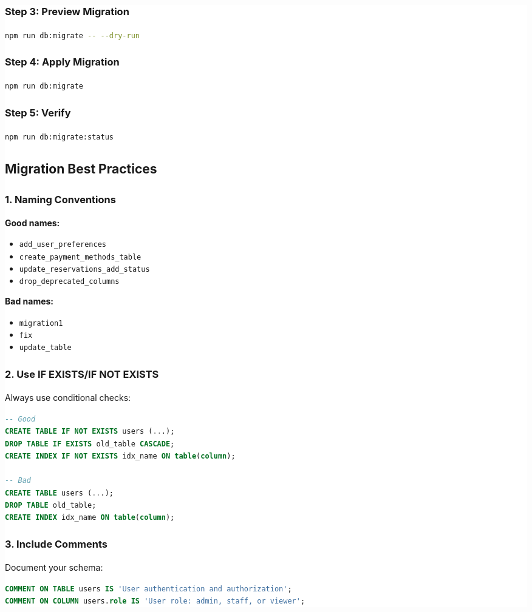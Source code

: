 ### Step 3: Preview Migration

```bash
npm run db:migrate -- --dry-run
```

### Step 4: Apply Migration

```bash
npm run db:migrate
```

### Step 5: Verify

```bash
npm run db:migrate:status
```

## Migration Best Practices

### 1. Naming Conventions

**Good names:**
- `add_user_preferences`
- `create_payment_methods_table`
- `update_reservations_add_status`
- `drop_deprecated_columns`

**Bad names:**
- `migration1`
- `fix`
- `update_table`

### 2. Use IF EXISTS/IF NOT EXISTS

Always use conditional checks:

```sql
-- Good
CREATE TABLE IF NOT EXISTS users (...);
DROP TABLE IF EXISTS old_table CASCADE;
CREATE INDEX IF NOT EXISTS idx_name ON table(column);

-- Bad
CREATE TABLE users (...);
DROP TABLE old_table;
CREATE INDEX idx_name ON table(column);
```

### 3. Include Comments

Document your schema:

```sql
COMMENT ON TABLE users IS 'User authentication and authorization';
COMMENT ON COLUMN users.role IS 'User role: admin, staff, or viewer';
```
